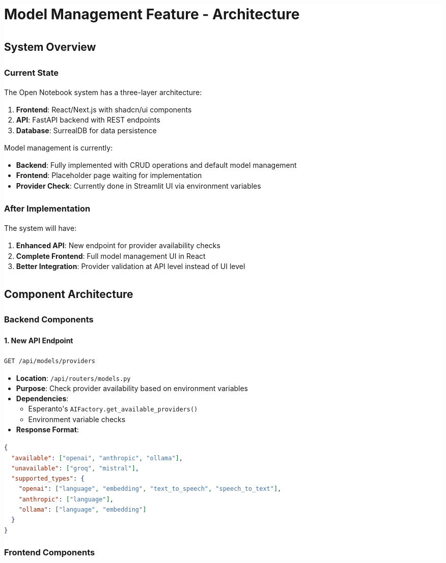 # Model Management Feature - Architecture

## System Overview

### Current State
The Open Notebook system has a three-layer architecture:
1. **Frontend**: React/Next.js with shadcn/ui components
2. **API**: FastAPI backend with REST endpoints
3. **Database**: SurrealDB for data persistence

Model management is currently:
- **Backend**: Fully implemented with CRUD operations and default model management
- **Frontend**: Placeholder page waiting for implementation
- **Provider Check**: Currently done in Streamlit UI via environment variables

### After Implementation
The system will have:
1. **Enhanced API**: New endpoint for provider availability checks
2. **Complete Frontend**: Full model management UI in React
3. **Better Integration**: Provider validation at API level instead of UI level

## Component Architecture

### Backend Components

#### 1. New API Endpoint
```
GET /api/models/providers
```
- **Location**: `/api/routers/models.py`
- **Purpose**: Check provider availability based on environment variables
- **Dependencies**: 
  - Esperanto's `AIFactory.get_available_providers()`
  - Environment variable checks
- **Response Format**:
```json
{
  "available": ["openai", "anthropic", "ollama"],
  "unavailable": ["groq", "mistral"],
  "supported_types": {
    "openai": ["language", "embedding", "text_to_speech", "speech_to_text"],
    "anthropic": ["language"],
    "ollama": ["language", "embedding"]
  }
}
```

### Frontend Components
